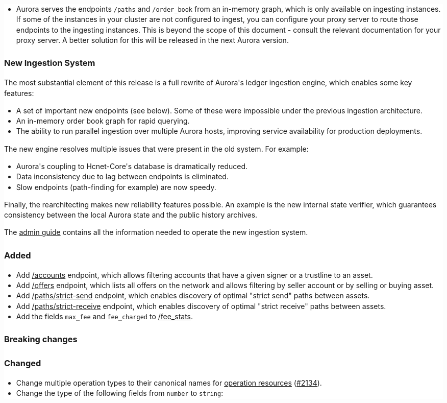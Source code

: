 * Aurora serves the endpoints `/paths` and `/order_book` from an in-memory graph, which is only available on ingesting instances. If some of the instances in your cluster are not configured to ingest, you can configure your proxy server to route those endpoints to the ingesting instances. This is beyond the scope of this document - consult the relevant documentation for your proxy server. A better solution for this will be released in the next Aurora version.

### New Ingestion System

The most substantial element of this release is a full rewrite of Aurora's ledger ingestion engine, which enables some key features:

* A set of important new endpoints (see below). Some of these were impossible under the previous ingestion architecture.
* An in-memory order book graph for rapid querying.
* The ability to run parallel ingestion over multiple Aurora hosts, improving service availability for production deployments.

The new engine resolves multiple issues that were present in the old system. For example:

* Aurora's coupling to Hcnet-Core's database is dramatically reduced.
* Data inconsistency due to lag between endpoints is eliminated.
* Slow endpoints (path-finding for example) are now speedy.

Finally, the rearchitecting makes new reliability features possible. An example is the new internal state verifier, which guarantees consistency between the local Aurora state and the public history archives.

The [admin guide](https://github.com/hcnet/go/blob/release-aurora-v0.25.0/services/aurora/internal/docs/admin.md) contains all the information needed to operate the new ingestion system.

### Added

- Add [/accounts](https://www.hcnet.org/developers/aurora/reference/endpoints/accounts.html) endpoint, which allows filtering accounts that have a given signer or a trustline to an asset.
- Add [/offers](https://www.hcnet.org/developers/aurora/reference/endpoints/offers.html) endpoint, which lists all offers on the network and allows filtering by seller account or by selling or buying asset.
- Add [/paths/strict-send](https://www.hcnet.org/developers/aurora/reference/endpoints/path-finding-strict-send.html) endpoint, which enables discovery of optimal "strict send" paths between assets.
- Add [/paths/strict-receive](https://www.hcnet.org/developers/aurora/reference/endpoints/path-finding-strict-receive.html) endpoint, which enables discovery of optimal "strict receive" paths between assets.
- Add the fields `max_fee` and `fee_charged` to [/fee_stats](https://www.hcnet.org/developers/aurora/reference/endpoints/fee-stats.html).

### Breaking changes

### Changed

- Change multiple operation types to their canonical names for [operation resources](https://www.hcnet.org/developers/aurora/reference/resources/operation.html) ([#2134](https://github.com/hcnet/go/pull/2134)).
- Change the type of the following fields from `number` to `string`:
